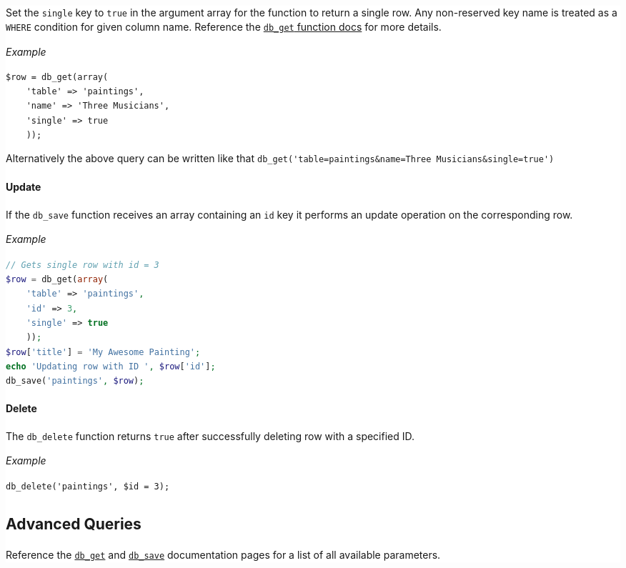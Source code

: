 Set the `single` key to `true` in the argument array for the function to return a single row.
Any non-reserved key name is treated as a `WHERE` condition for given column name. Reference the [`db_get` function docs](../functions/db_get.md) for more details.

*Example*
```
$row = db_get(array(
	'table' => 'paintings',
	'name' => 'Three Musicians',
	'single' => true
	));
```

Alternatively the above query can be written like that `db_get('table=paintings&name=Three Musicians&single=true')`



#### Update
If the `db_save` function receives an array containing an `id` key it performs an update operation on the corresponding row.

*Example*
```php
// Gets single row with id = 3
$row = db_get(array(
	'table' => 'paintings',
	'id' => 3,
	'single' => true
	));
$row['title'] = 'My Awesome Painting';
echo 'Updating row with ID ', $row['id'];
db_save('paintings', $row);
```

#### Delete
The `db_delete` function returns `true` after successfully deleting row with a specified ID.

*Example*
```
db_delete('paintings', $id = 3);
```

## Advanced Queries
Reference the [`db_get`](../functions/db_get.md) and [`db_save`](../functions/db_save.md) documentation pages for a list of all available parameters.

